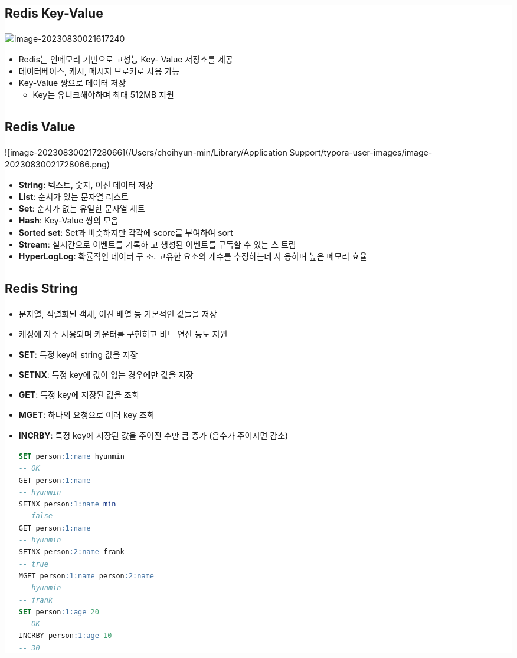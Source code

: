 

## **Redis Key-Value** 

![image-20230830021617240](https://raw.githubusercontent.com/vivalahm/img/master/uPic/image-20230830021617240.png?token=ALT3VFTVOAPP2KWTXW7LVLDE5YUB2)

- Redis는 인메모리 기반으로 고성능 Key- Value 저장소를 제공
- 데이터베이스, 캐시, 메시지 브로커로 사용 가능
- Key-Value 쌍으로 데이터 저장
  - Key는 유니크해야하며 최대 512MB 지원



## **Redis Value**

![image-20230830021728066](/Users/choihyun-min/Library/Application Support/typora-user-images/image-20230830021728066.png)

- **String**: 텍스트, 숫자, 이진 데이터 저장
- **List**: 순서가 있는 문자열 리스트
- **Set**: 순서가 없는 유일한 문자열 세트
- **Hash**: Key-Value 쌍의 모음
- **Sorted set**: Set과 비슷하지만 각각에 score를 부여하여 sort
- **Stream**: 실시간으로 이벤트를 기록하 고 생성된 이벤트를 구독할 수 있는 스 트림
- **HyperLogLog**: 확률적인 데이터 구 조. 고유한 요소의 개수를 추정하는데 사 용하며 높은 메모리 효율



## **Redis String** 

- 문자열, 직렬화된 객체, 이진 배열 등 기본적인 값들을 저장

- 캐싱에 자주 사용되며 카운터를 구현하고 비트 연산 등도 지원 

- **SET**: 특정 key에 string 값을 저장

- **SETNX**: 특정 key에 값이 없는 경우에만 값을 저장 

- **GET**: 특정 key에 저장된 값을 조회

- **MGET**: 하나의 요청으로 여러 key 조회

- **INCRBY**: 특정 key에 저장된 값을 주어진 수만 큼 증가 (음수가 주어지면 감소) 

  ```sql
  SET person:1:name hyunmin
  -- OK
  GET person:1:name
  -- hyunmin
  SETNX person:1:name min
  -- false
  GET person:1:name
  -- hyunmin
  SETNX person:2:name frank
  -- true
  MGET person:1:name person:2:name
  -- hyunmin
  -- frank
  SET person:1:age 20
  -- OK
  INCRBY person:1:age 10
  -- 30
  ```
